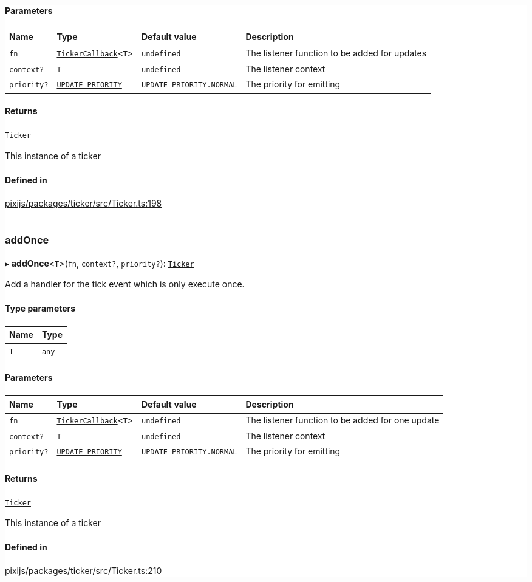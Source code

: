 #### Parameters

| Name | Type | Default value | Description |
| :------ | :------ | :------ | :------ |
| `fn` | [`TickerCallback`](../modules/pixi_core.md#tickercallback)<`T`\> | `undefined` | The listener function to be added for updates |
| `context?` | `T` | `undefined` | The listener context |
| `priority?` | [`UPDATE_PRIORITY`](../enums/pixi_core.UPDATE_PRIORITY.md) | `UPDATE_PRIORITY.NORMAL` | The priority for emitting |

#### Returns

[`Ticker`](pixi_core.Ticker.md)

This instance of a ticker

#### Defined in

[pixijs/packages/ticker/src/Ticker.ts:198](https://github.com/pixijs/pixijs/blob/2194fe5c5/packages/ticker/src/Ticker.ts#L198)

___

### addOnce

▸ **addOnce**<`T`\>(`fn`, `context?`, `priority?`): [`Ticker`](pixi_core.Ticker.md)

Add a handler for the tick event which is only execute once.

#### Type parameters

| Name | Type |
| :------ | :------ |
| `T` | `any` |

#### Parameters

| Name | Type | Default value | Description |
| :------ | :------ | :------ | :------ |
| `fn` | [`TickerCallback`](../modules/pixi_core.md#tickercallback)<`T`\> | `undefined` | The listener function to be added for one update |
| `context?` | `T` | `undefined` | The listener context |
| `priority?` | [`UPDATE_PRIORITY`](../enums/pixi_core.UPDATE_PRIORITY.md) | `UPDATE_PRIORITY.NORMAL` | The priority for emitting |

#### Returns

[`Ticker`](pixi_core.Ticker.md)

This instance of a ticker

#### Defined in

[pixijs/packages/ticker/src/Ticker.ts:210](https://github.com/pixijs/pixijs/blob/2194fe5c5/packages/ticker/src/Ticker.ts#L210)
